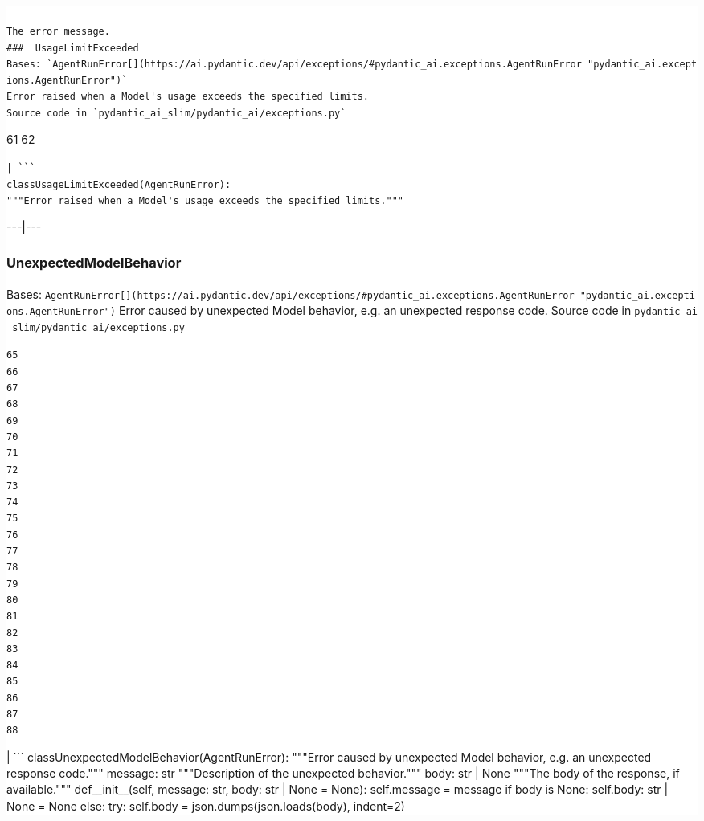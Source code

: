 ```

The error message.
###  UsageLimitExceeded
Bases: `AgentRunError[](https://ai.pydantic.dev/api/exceptions/#pydantic_ai.exceptions.AgentRunError "pydantic_ai.exceptions.AgentRunError")`
Error raised when a Model's usage exceeds the specified limits.
Source code in `pydantic_ai_slim/pydantic_ai/exceptions.py`
```
61
62
```
| ```
classUsageLimitExceeded(AgentRunError):
"""Error raised when a Model's usage exceeds the specified limits."""

```
  
---|---  
###  UnexpectedModelBehavior
Bases: `AgentRunError[](https://ai.pydantic.dev/api/exceptions/#pydantic_ai.exceptions.AgentRunError "pydantic_ai.exceptions.AgentRunError")`
Error caused by unexpected Model behavior, e.g. an unexpected response code.
Source code in `pydantic_ai_slim/pydantic_ai/exceptions.py`
```
65
66
67
68
69
70
71
72
73
74
75
76
77
78
79
80
81
82
83
84
85
86
87
88
```
| ```
classUnexpectedModelBehavior(AgentRunError):
"""Error caused by unexpected Model behavior, e.g. an unexpected response code."""
  message: str
"""Description of the unexpected behavior."""
  body: str | None
"""The body of the response, if available."""
  def__init__(self, message: str, body: str | None = None):
    self.message = message
    if body is None:
      self.body: str | None = None
    else:
      try:
        self.body = json.dumps(json.loads(body), indent=2)